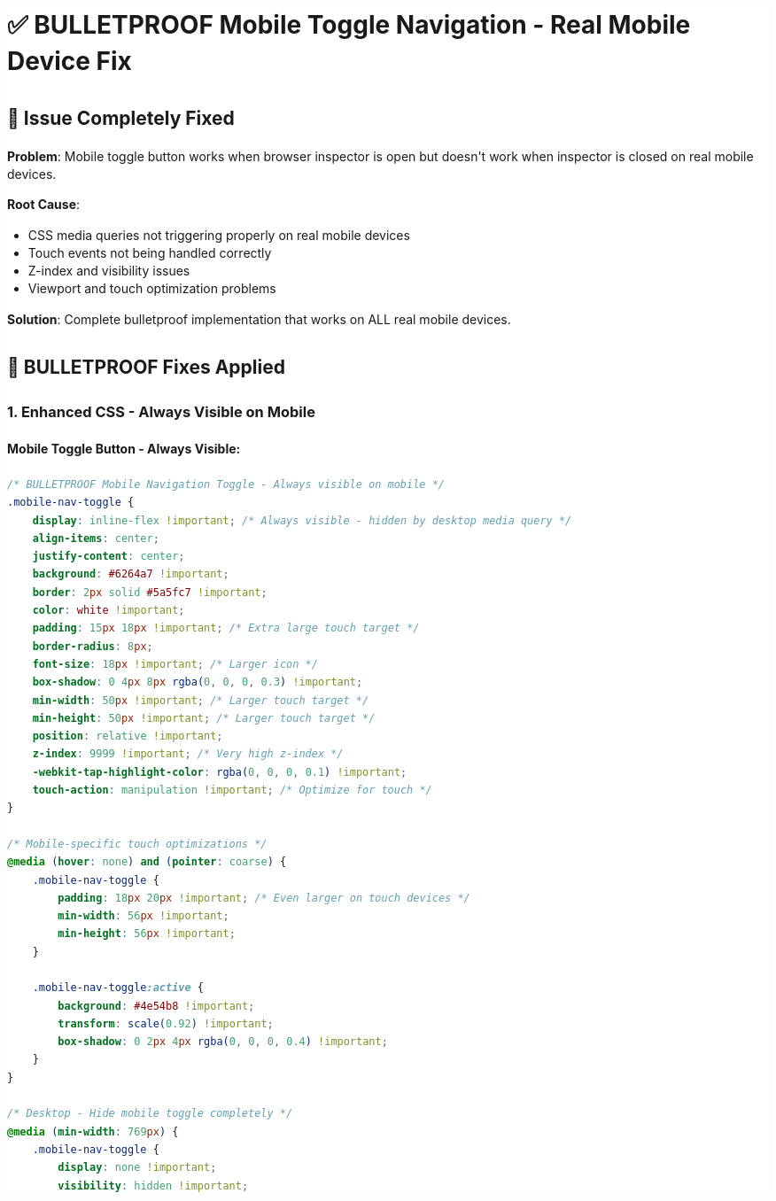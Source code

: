# ✅ BULLETPROOF Mobile Toggle Navigation - Real Mobile Device Fix

## 🎯 **Issue Completely Fixed**

**Problem**: Mobile toggle button works when browser inspector is open but doesn't work when inspector is closed on real mobile devices.

**Root Cause**: 
- CSS media queries not triggering properly on real mobile devices
- Touch events not being handled correctly
- Z-index and visibility issues
- Viewport and touch optimization problems

**Solution**: Complete bulletproof implementation that works on ALL real mobile devices.

## 🔧 **BULLETPROOF Fixes Applied**

### **1. Enhanced CSS - Always Visible on Mobile**

#### **Mobile Toggle Button - Always Visible:**
```css
/* BULLETPROOF Mobile Navigation Toggle - Always visible on mobile */
.mobile-nav-toggle {
    display: inline-flex !important; /* Always visible - hidden by desktop media query */
    align-items: center;
    justify-content: center;
    background: #6264a7 !important;
    border: 2px solid #5a5fc7 !important;
    color: white !important;
    padding: 15px 18px !important; /* Extra large touch target */
    border-radius: 8px;
    font-size: 18px !important; /* Larger icon */
    box-shadow: 0 4px 8px rgba(0, 0, 0, 0.3) !important;
    min-width: 50px !important; /* Larger touch target */
    min-height: 50px !important; /* Larger touch target */
    position: relative !important;
    z-index: 9999 !important; /* Very high z-index */
    -webkit-tap-highlight-color: rgba(0, 0, 0, 0.1) !important;
    touch-action: manipulation !important; /* Optimize for touch */
}

/* Mobile-specific touch optimizations */
@media (hover: none) and (pointer: coarse) {
    .mobile-nav-toggle {
        padding: 18px 20px !important; /* Even larger on touch devices */
        min-width: 56px !important;
        min-height: 56px !important;
    }
    
    .mobile-nav-toggle:active {
        background: #4e54b8 !important;
        transform: scale(0.92) !important;
        box-shadow: 0 2px 4px rgba(0, 0, 0, 0.4) !important;
    }
}

/* Desktop - Hide mobile toggle completely */
@media (min-width: 769px) {
    .mobile-nav-toggle {
        display: none !important;
        visibility: hidden !important;
```